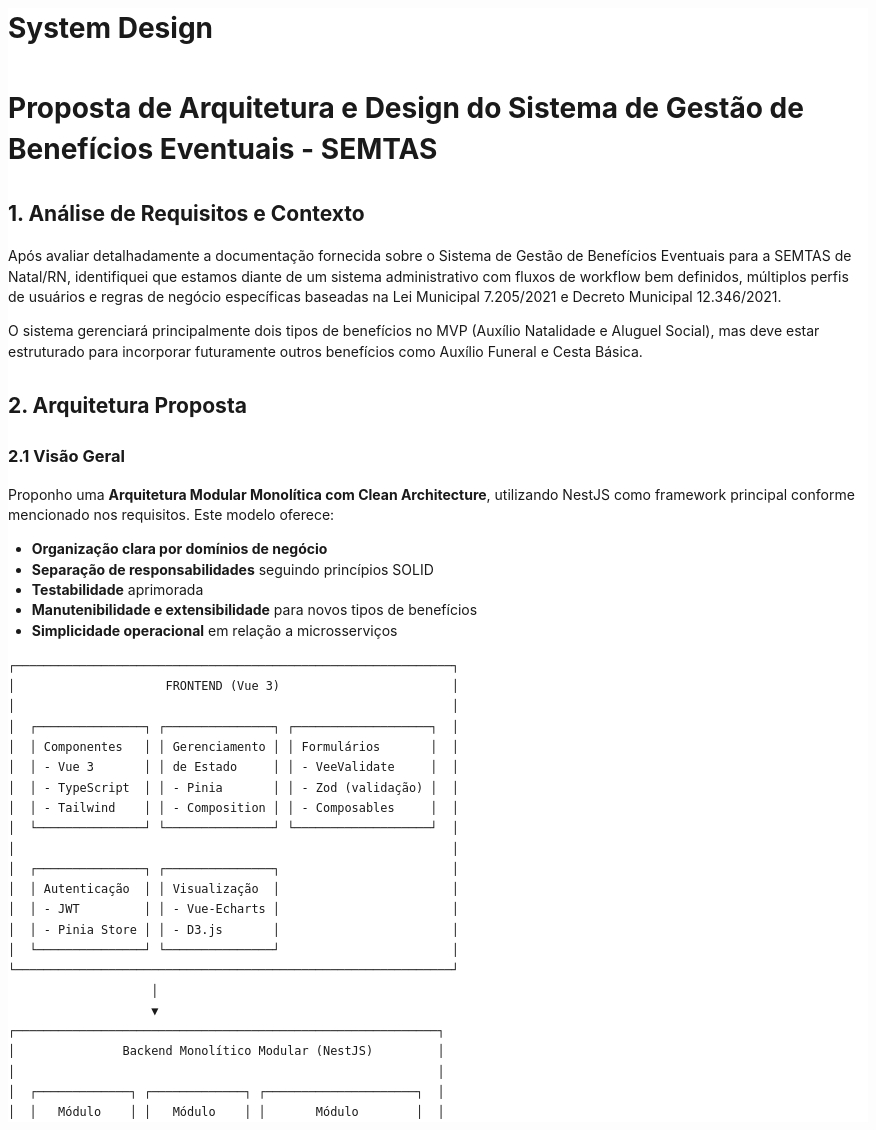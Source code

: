 # System Design

# Proposta de Arquitetura e Design do Sistema de Gestão de Benefícios Eventuais - SEMTAS

  

## 1\. Análise de Requisitos e Contexto

  

Após avaliar detalhadamente a documentação fornecida sobre o Sistema de Gestão de Benefícios Eventuais para a SEMTAS de Natal/RN, identifiquei que estamos diante de um sistema administrativo com fluxos de workflow bem definidos, múltiplos perfis de usuários e regras de negócio específicas baseadas na Lei Municipal 7.205/2021 e Decreto Municipal 12.346/2021.

  

O sistema gerenciará principalmente dois tipos de benefícios no MVP (Auxílio Natalidade e Aluguel Social), mas deve estar estruturado para incorporar futuramente outros benefícios como Auxílio Funeral e Cesta Básica.

  

## 2\. Arquitetura Proposta

  

### 2.1 Visão Geral

  

Proponho uma **Arquitetura Modular Monolítica com Clean Architecture**, utilizando NestJS como framework principal conforme mencionado nos requisitos. Este modelo oferece:

  

*   **Organização clara por domínios de negócio**
*   **Separação de responsabilidades** seguindo princípios SOLID
*   **Testabilidade** aprimorada
*   **Manutenibilidade e extensibilidade** para novos tipos de benefícios
*   **Simplicidade operacional** em relação a microsserviços

  

```plain
┌─────────────────────────────────────────────────────────────┐
│                     FRONTEND (Vue 3)                        │
│                                                             │
│  ┌───────────────┐ ┌───────────────┐ ┌───────────────────┐  │
│  │ Componentes   │ │ Gerenciamento │ │ Formulários       │  │
│  │ - Vue 3       │ │ de Estado     │ │ - VeeValidate     │  │
│  │ - TypeScript  │ │ - Pinia       │ │ - Zod (validação) │  │
│  │ - Tailwind    │ │ - Composition │ │ - Composables     │  │
│  └───────────────┘ └───────────────┘ └───────────────────┘  │
│                                                             │
│  ┌───────────────┐ ┌───────────────┐                        │
│  │ Autenticação  │ │ Visualização  │                        │
│  │ - JWT         │ │ - Vue-Echarts │                        │
│  │ - Pinia Store │ │ - D3.js       │                        │
│  └───────────────┘ └───────────────┘                        │
└─────────────────────────────────────────────────────────────┘
                    │
                    ▼
┌───────────────────────────────────────────────────────────┐
│               Backend Monolítico Modular (NestJS)         │
│                                                           │
│  ┌─────────────┐ ┌─────────────┐ ┌─────────────────────┐  │
│  │   Módulo    │ │   Módulo    │ │       Módulo        │  │
```